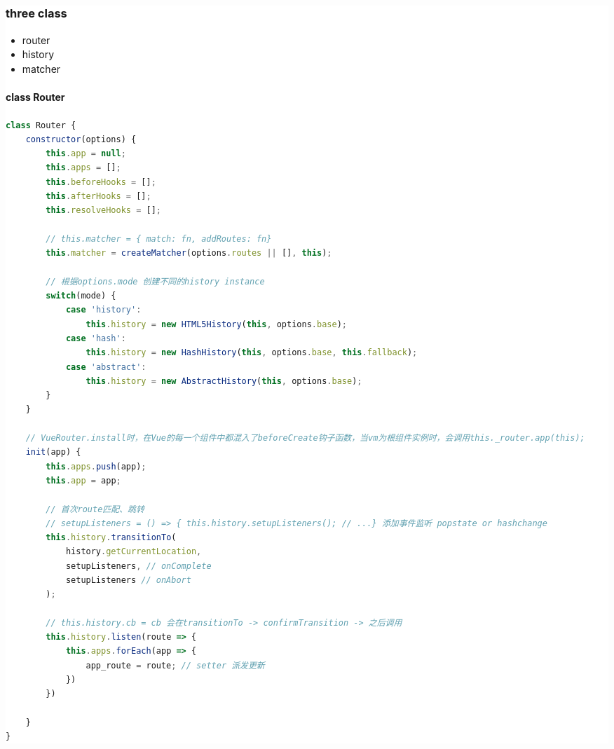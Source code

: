 ```javascript
```

### three class

- router
- history
- matcher

#### class Router

```javascript
class Router {
    constructor(options) {
        this.app = null;
        this.apps = [];
        this.beforeHooks = [];
        this.afterHooks = [];
        this.resolveHooks = [];

        // this.matcher = { match: fn, addRoutes: fn}
        this.matcher = createMatcher(options.routes || [], this);

        // 根据options.mode 创建不同的history instance
        switch(mode) {
            case 'history':
                this.history = new HTML5History(this, options.base);
            case 'hash':
                this.history = new HashHistory(this, options.base, this.fallback);
            case 'abstract':
                this.history = new AbstractHistory(this, options.base);
        }
    }

    // VueRouter.install时，在Vue的每一个组件中都混入了beforeCreate钩子函数，当vm为根组件实例时，会调用this._router.app(this);
    init(app) {
        this.apps.push(app);
        this.app = app;

        // 首次route匹配、跳转
        // setupListeners = () => { this.history.setupListeners(); // ...} 添加事件监听 popstate or hashchange
        this.history.transitionTo(
            history.getCurrentLocation,
            setupListeners, // onComplete
            setupListeners // onAbort
        );

        // this.history.cb = cb 会在transitionTo -> confirmTransition -> 之后调用
        this.history.listen(route => {
            this.apps.forEach(app => {
                app_route = route; // setter 派发更新
            })
        })

    }
}
```
